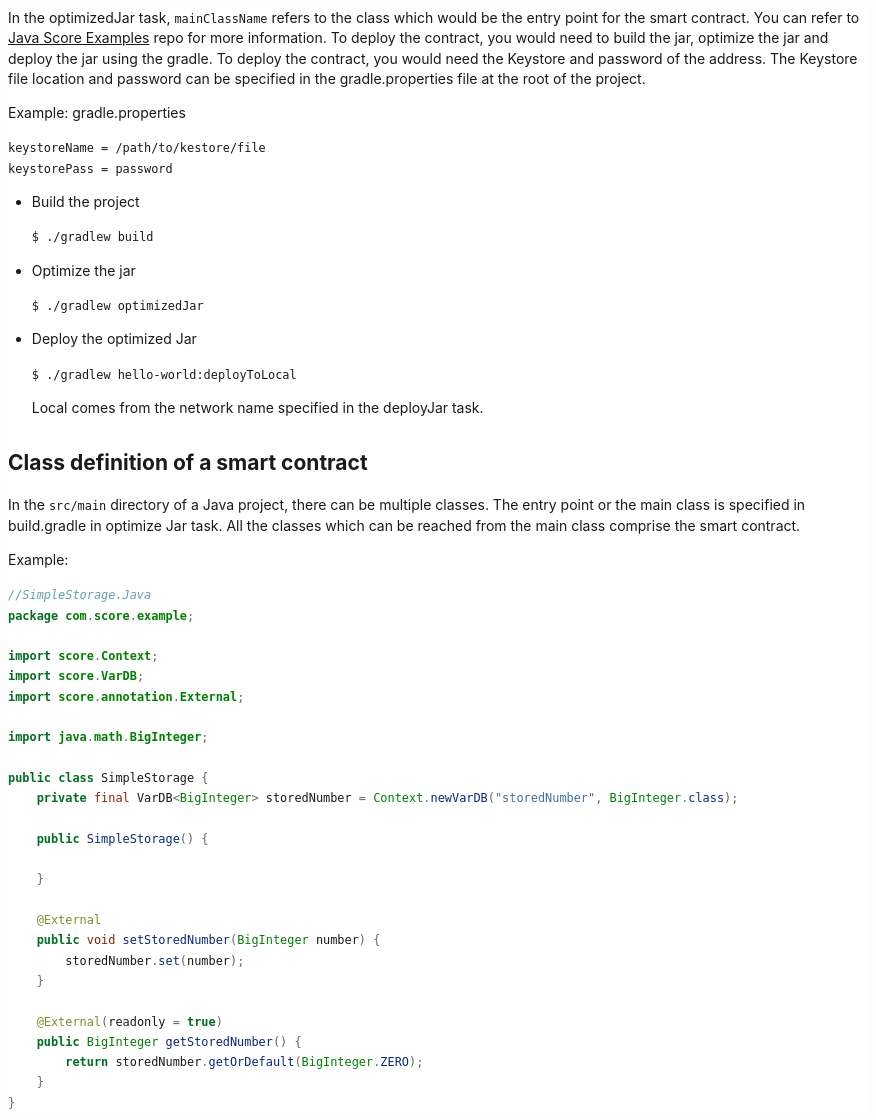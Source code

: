 In the optimizedJar task, `mainClassName` refers to the class which would be the entry point for the smart contract. You can refer to [Java Score Examples](https://github.com/icon-project/java-score-examples) repo for more information. To deploy the contract, you would need to build the jar, optimize the jar and deploy the jar using the gradle. To deploy the contract, you would need the Keystore and password of the address. The Keystore file location and password can be specified in the gradle.properties file at the root of the project.

Example: gradle.properties
```properties
keystoreName = /path/to/kestore/file
keystorePass = password
```

* Build the project
  ```bash
  $ ./gradlew build
  ```
* Optimize the jar
  ```bash
  $ ./gradlew optimizedJar
  ```
* Deploy the optimized Jar
  ```bash
  $ ./gradlew hello-world:deployToLocal
  ```
  Local comes from the network name specified in the deployJar task.

## Class definition of a smart contract

In the `src/main` directory of a Java project, there can be multiple classes. The entry point or the main class is specified in build.gradle in optimize Jar task. All the classes which can be reached from the main class comprise the smart contract. 

Example:
```Java
//SimpleStorage.Java
package com.score.example;

import score.Context;
import score.VarDB;
import score.annotation.External;

import java.math.BigInteger;

public class SimpleStorage {
    private final VarDB<BigInteger> storedNumber = Context.newVarDB("storedNumber", BigInteger.class);

    public SimpleStorage() {

    }

    @External
    public void setStoredNumber(BigInteger number) {
        storedNumber.set(number);
    }

    @External(readonly = true)
    public BigInteger getStoredNumber() {
        return storedNumber.getOrDefault(BigInteger.ZERO);
    }
}
```
